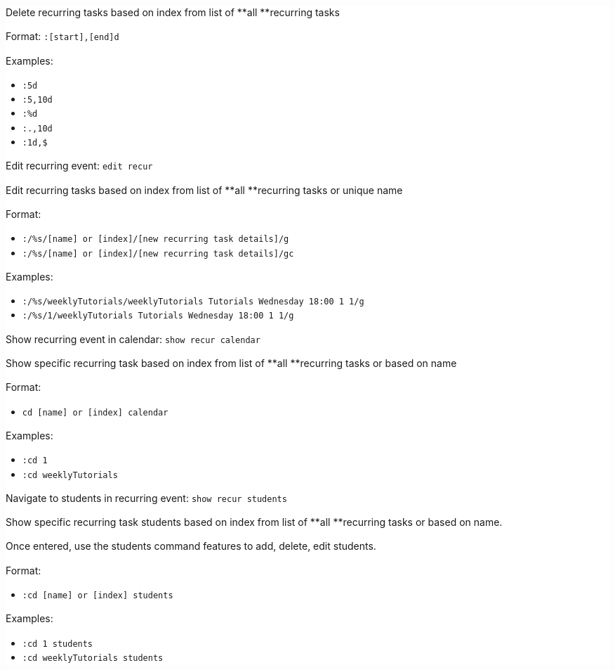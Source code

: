 Delete recurring tasks based on index from list of **all **recurring tasks

Format: `:[start],[end]d`

Examples:



* `:5d`
* `:5,10d`
* `:%d`
* `:.,10d`
* `:1d,$`

Edit recurring event: `edit recur`

Edit recurring tasks based on index from list of **all **recurring tasks or unique name

Format:



* `:/%s/[name] or [index]/[new recurring task details]/g`
* `:/%s/[name] or [index]/[new recurring task details]/gc`

Examples:



* `:/%s/weeklyTutorials/weeklyTutorials Tutorials Wednesday 18:00 1 1/g`
* `:/%s/1/weeklyTutorials Tutorials Wednesday 18:00 1 1/g`

Show recurring event in calendar: `show recur calendar`

Show specific recurring task based on index from list of **all **recurring tasks or based on name

Format:



* `cd [name] or [index] calendar`

Examples:



* `:cd 1`
* `:cd weeklyTutorials`

Navigate to students in recurring event: `show recur students`

Show specific recurring task students based on index from list of **all **recurring tasks or based on name.

Once entered, use the students command features to add, delete, edit students.

Format:



* `:cd [name] or [index] students`

Examples:



* `:cd 1 students`
* `:cd weeklyTutorials students`
